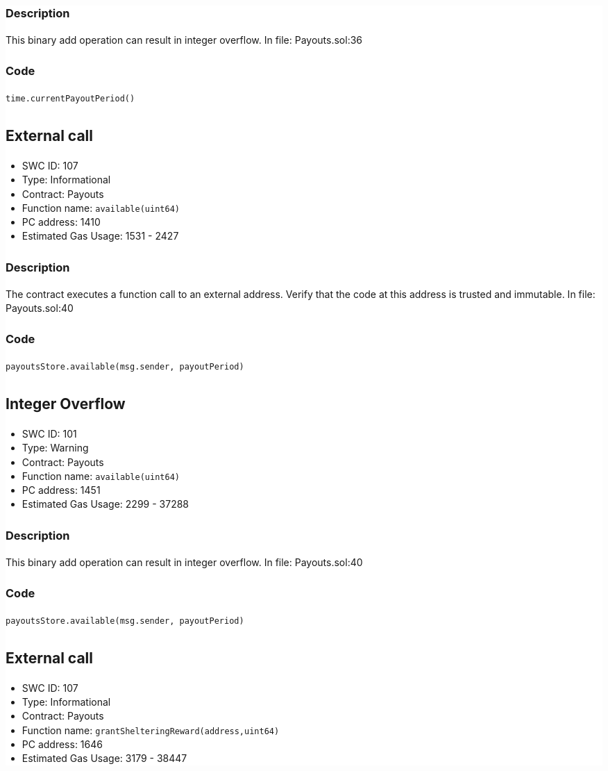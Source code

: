 ### Description

This binary add operation can result in integer overflow.
In file: Payouts.sol:36

### Code

```
time.currentPayoutPeriod()
```

## External call
- SWC ID: 107
- Type: Informational
- Contract: Payouts
- Function name: `available(uint64)`
- PC address: 1410
- Estimated Gas Usage: 1531 - 2427

### Description

The contract executes a function call to an external address. Verify that the code at this address is trusted and immutable.
In file: Payouts.sol:40

### Code

```
payoutsStore.available(msg.sender, payoutPeriod)
```

## Integer Overflow
- SWC ID: 101
- Type: Warning
- Contract: Payouts
- Function name: `available(uint64)`
- PC address: 1451
- Estimated Gas Usage: 2299 - 37288

### Description

This binary add operation can result in integer overflow.
In file: Payouts.sol:40

### Code

```
payoutsStore.available(msg.sender, payoutPeriod)
```

## External call
- SWC ID: 107
- Type: Informational
- Contract: Payouts
- Function name: `grantShelteringReward(address,uint64)`
- PC address: 1646
- Estimated Gas Usage: 3179 - 38447
